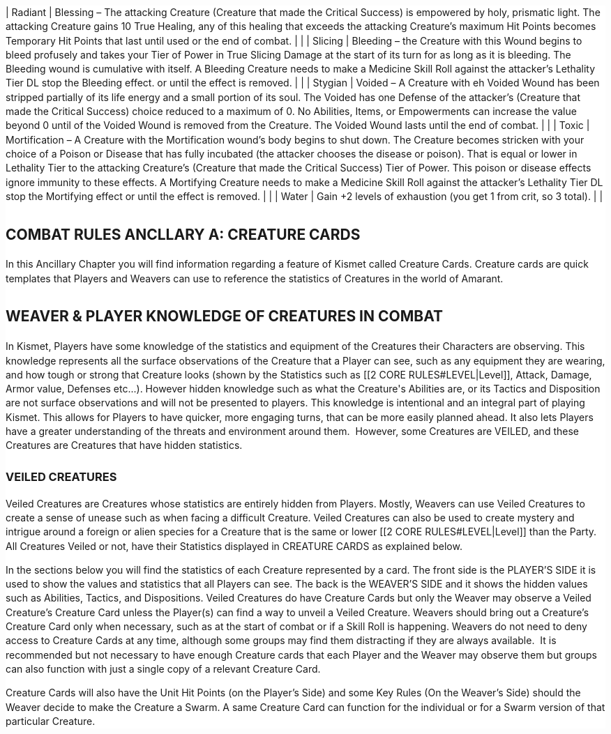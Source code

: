 | Radiant   | Blessing – The attacking Creature (Creature that made the Critical Success) is empowered by holy, prismatic light. The attacking Creature gains 10 True Healing, any of this healing that exceeds the attacking Creature’s maximum Hit Points becomes Temporary Hit Points that last until used or the end of combat.                                                                                                                                                                                                                                                                         |     |
| Slicing   | Bleeding – the Creature with this Wound begins to bleed profusely and takes your Tier of Power in True Slicing Damage at the start of its turn for as long as it is bleeding. The Bleeding wound is cumulative with itself. A Bleeding Creature needs to make a Medicine Skill Roll against the attacker’s Lethality Tier DL stop the Bleeding effect. or until the effect is removed.                                                                                                                                                                                                        |     |
| Stygian   | Voided – A Creature with eh Voided Wound has been stripped partially of its life energy and a small portion of its soul. The Voided has one Defense of the attacker’s (Creature that made the Critical Success) choice reduced to a maximum of 0. No Abilities, Items, or Empowerments can increase the value beyond 0 until of the Voided Wound is removed from the Creature. The Voided Wound lasts until the end of combat.                                                                                                                                                                |     |
| Toxic     | Mortification – A Creature with the Mortification wound’s body begins to shut down. The Creature becomes stricken with your choice of a Poison or Disease that has fully incubated (the attacker chooses the disease or poison). That is equal or lower in Lethality Tier to the attacking Creature’s (Creature that made the Critical Success) Tier of Power. This poison or disease effects ignore immunity to these effects. A Mortifying Creature needs to make a Medicine Skill Roll against the attacker’s Lethality Tier DL stop the Mortifying effect or until the effect is removed. |     |
| Water     | Gain +2 levels of exhaustion (you get 1 from crit, so 3 total).                                                                                                                                                                                                                                                                                                                                                                                                                                                                                                                               |     | 

## **COMBAT RULES ANCLLARY A: CREATURE CARDS**

In this Ancillary Chapter you will find information regarding a feature of Kismet called Creature Cards. Creature cards are quick templates that Players and Weavers can use to reference the statistics of Creatures in the world of Amarant. 

## WEAVER & PLAYER KNOWLEDGE OF CREATURES IN COMBAT

In Kismet, Players have some knowledge of the statistics and equipment of the Creatures their Characters are observing. This knowledge represents all the surface observations of the Creature that a Player can see, such as any equipment they are wearing, and how tough or strong that Creature looks (shown by the Statistics such as [[2 CORE RULES#LEVEL|Level]], Attack, Damage, Armor value, Defenses etc...). However hidden knowledge such as what the Creature's Abilities are, or its Tactics and Disposition are not surface observations and will not be presented to players. This knowledge is intentional and an integral part of playing Kismet. This allows for Players to have quicker, more engaging turns, that can be more easily planned ahead. It also lets Players have a greater understanding of the threats and environment around them.  However, some Creatures are VEILED, and these Creatures are Creatures that have hidden statistics.  

### VEILED CREATURES

Veiled Creatures are Creatures whose statistics are entirely hidden from Players. Mostly, Weavers can use Veiled Creatures to create a sense of unease such as when facing a difficult Creature. Veiled Creatures can also be used to create mystery and intrigue around a foreign or alien species for a Creature that is the same or lower [[2 CORE RULES#LEVEL|Level]] than the Party.  All Creatures Veiled or not, have their Statistics displayed in CREATURE CARDS as explained below.

In the sections below you will find the statistics of each Creature represented by a card. The front side is the PLAYER’S SIDE it is used to show the values and statistics that all Players can see. The back is the WEAVER’S SIDE and it shows the hidden values such as Abilities, Tactics, and Dispositions. Veiled Creatures do have Creature Cards but only the Weaver may observe a Veiled Creature’s Creature Card unless the Player(s) can find a way to unveil a Veiled Creature. Weavers should bring out a Creature’s Creature Card only when necessary, such as at the start of combat or if a Skill Roll is happening. Weavers do not need to deny access to Creature Cards at any time, although some groups may find them distracting if they are always available.  It is recommended but not necessary to have enough Creature cards that each Player and the Weaver may observe them but groups can also function with just a single copy of a relevant Creature Card.

Creature Cards will also have the Unit Hit Points (on the Player’s Side) and some Key Rules (On the Weaver’s Side) should the Weaver decide to make the Creature a Swarm. A same Creature Card can function for the individual or for a Swarm version of that particular Creature.
